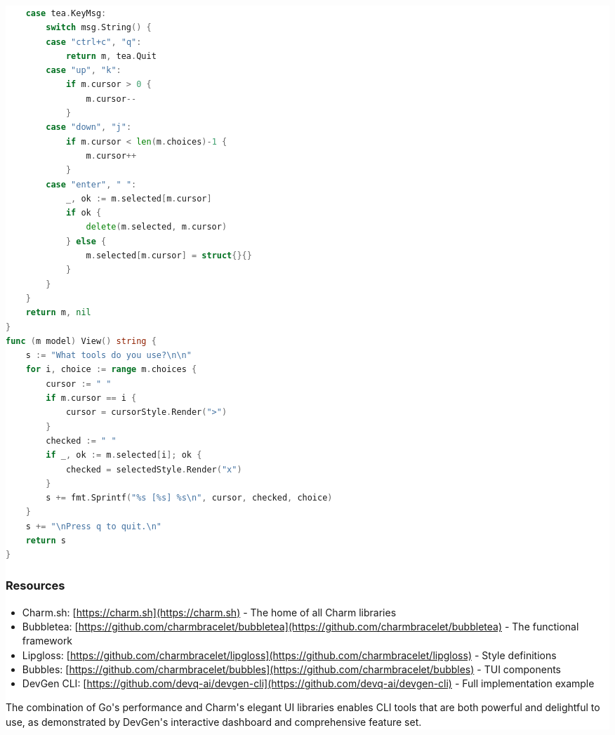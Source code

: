 ```go
    case tea.KeyMsg:
        switch msg.String() {
        case "ctrl+c", "q":
            return m, tea.Quit
        case "up", "k":
            if m.cursor > 0 {
                m.cursor--
            }
        case "down", "j":
            if m.cursor < len(m.choices)-1 {
                m.cursor++
            }
        case "enter", " ":
            _, ok := m.selected[m.cursor]
            if ok {
                delete(m.selected, m.cursor)
            } else {
                m.selected[m.cursor] = struct{}{}
            }
        }
    }
    return m, nil
}
func (m model) View() string {
    s := "What tools do you use?\n\n"
    for i, choice := range m.choices {
        cursor := " "
        if m.cursor == i {
            cursor = cursorStyle.Render(">")
        }
        checked := " "
        if _, ok := m.selected[i]; ok {
            checked = selectedStyle.Render("x")
        }
        s += fmt.Sprintf("%s [%s] %s\n", cursor, checked, choice)
    }
    s += "\nPress q to quit.\n"
    return s
}
```
### Resources
- Charm.sh: [https://charm.sh](https://charm.sh) - The home of all Charm libraries
- Bubbletea: [https://github.com/charmbracelet/bubbletea](https://github.com/charmbracelet/bubbletea) - The functional framework
- Lipgloss: [https://github.com/charmbracelet/lipgloss](https://github.com/charmbracelet/lipgloss) - Style definitions
- Bubbles: [https://github.com/charmbracelet/bubbles](https://github.com/charmbracelet/bubbles) - TUI components
- DevGen CLI: [https://github.com/devq-ai/devgen-cli](https://github.com/devq-ai/devgen-cli) - Full implementation example

The combination of Go's performance and Charm's elegant UI libraries enables CLI tools that are both powerful and delightful to use, as demonstrated by DevGen's interactive dashboard and comprehensive feature set.